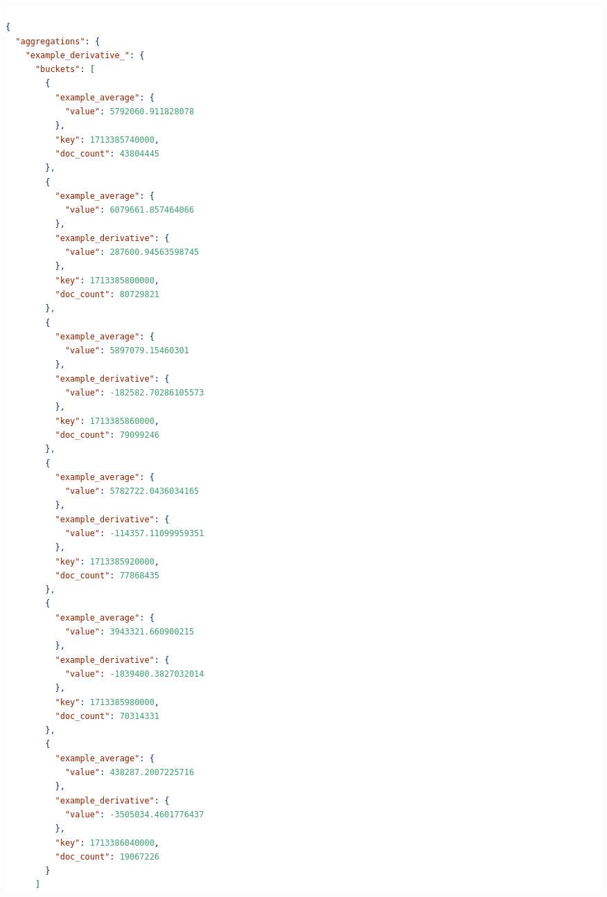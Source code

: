 ```json

{
  "aggregations": {
    "example_derivative_": {
      "buckets": [
        {
          "example_average": {
            "value": 5792060.911828078
          },
          "key": 1713385740000,
          "doc_count": 43804445
        },
        {
          "example_average": {
            "value": 6079661.857464066
          },
          "example_derivative": {
            "value": 287600.94563598745
          },
          "key": 1713385800000,
          "doc_count": 80729821
        },
        {
          "example_average": {
            "value": 5897079.15460301
          },
          "example_derivative": {
            "value": -182582.70286105573
          },
          "key": 1713385860000,
          "doc_count": 79099246
        },
        {
          "example_average": {
            "value": 5782722.0436034165
          },
          "example_derivative": {
            "value": -114357.11099959351
          },
          "key": 1713385920000,
          "doc_count": 77868435
        },
        {
          "example_average": {
            "value": 3943321.660900215
          },
          "example_derivative": {
            "value": -1839400.3827032014
          },
          "key": 1713385980000,
          "doc_count": 70314331
        },
        {
          "example_average": {
            "value": 438287.2007225716
          },
          "example_derivative": {
            "value": -3505034.4601776437
          },
          "key": 1713386040000,
          "doc_count": 19067226
        }
      ]
```